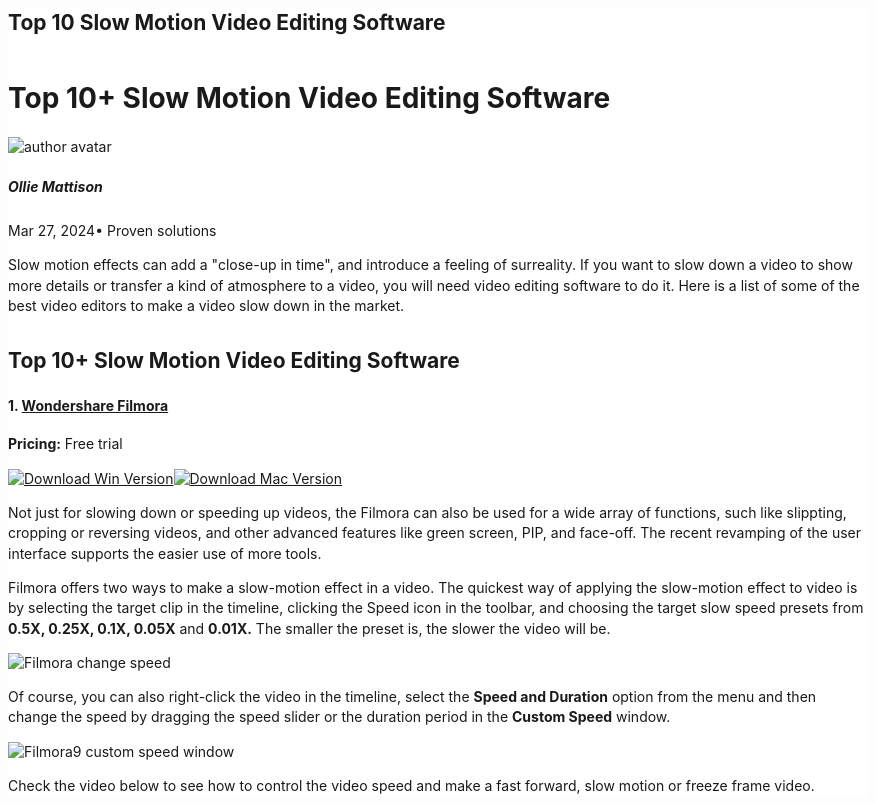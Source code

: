 <ins class="adsbygoogle"
     style="display:block"
     data-ad-format="autorelaxed"
     data-ad-client="ca-pub-7571918770474297"
     data-ad-slot="1223367746"></ins>

## Top 10 Slow Motion Video Editing Software

# Top 10+ Slow Motion Video Editing Software

![author avatar](https://images.wondershare.com/filmora/article-images/ollie-mattison.jpg)

##### Ollie Mattison

 Mar 27, 2024• Proven solutions

Slow motion effects can add a "close-up in time", and introduce a feeling of surreality. If you want to slow down a video to show more details or transfer a kind of atmosphere to a video, you will need video editing software to do it. Here is a list of some of the best video editors to make a video slow down in the market.

## Top 10+ Slow Motion Video Editing Software

#### 1\. [Wondershare Filmora](https://tools.techidaily.com/wondershare/filmora/download/)

**Pricing:** Free trial

[![Download Win Version](https://images.wondershare.com/filmora/guide/download-btn-win.jpg)](https://tools.techidaily.com/wondershare/filmora/download/)[![Download Mac Version](https://images.wondershare.com/filmora/guide/download-btn-mac.jpg)](https://tools.techidaily.com/wondershare/filmora/download/)

Not just for slowing down or speeding up videos, the Filmora can also be used for a wide array of functions, such like slippting, cropping or reversing videos, and other advanced features like green screen, PIP, and face-off. The recent revamping of the user interface supports the easier use of more tools.

Filmora offers two ways to make a slow-motion effect in a video. The quickest way of applying the slow-motion effect to video is by selecting the target clip in the timeline, clicking the Speed icon in the toolbar, and choosing the target slow speed presets from **0.5X, 0.25X, 0.1X, 0.05X** and **0.01X.** The smaller the preset is, the slower the video will be.

![ Filmora  change speed ](https://images.wondershare.com/filmora/article-images/slow-motion-presets.jpg)

Of course, you can also right-click the video in the timeline, select the **Speed and Duration** option from the menu and then change the speed by dragging the speed slider or the duration period in the **Custom Speed** window.

![ Filmora9 custom speed window](https://images.wondershare.com/filmora/article-images/custom-speed-window.jpg)

Check the video below to see how to control the video speed and make a fast forward, slow motion or freeze frame video.
